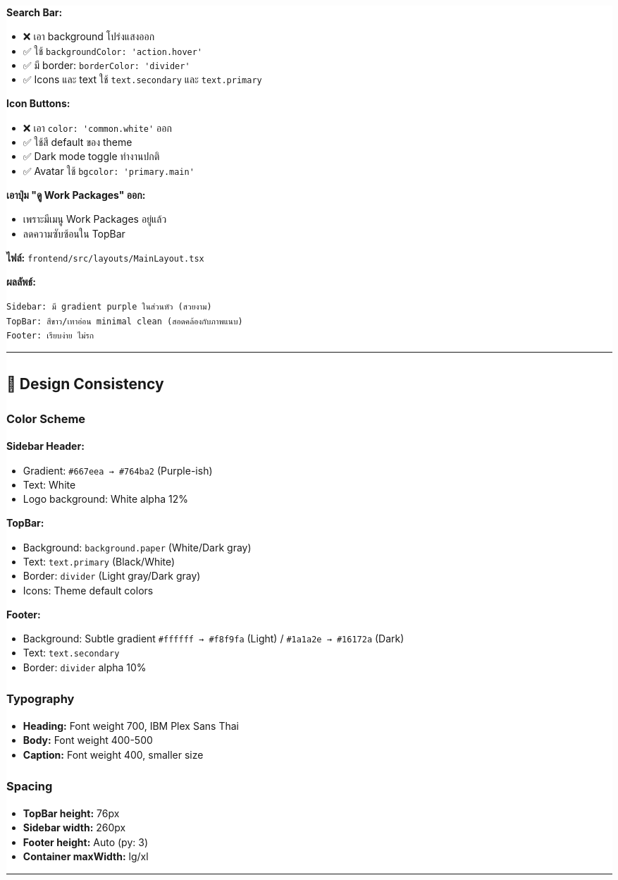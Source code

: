 **Search Bar:**
- ❌ เอา background โปร่งแสงออก
- ✅ ใช้ `backgroundColor: 'action.hover'`
- ✅ มี border: `borderColor: 'divider'`
- ✅ Icons และ text ใช้ `text.secondary` และ `text.primary`

**Icon Buttons:**
- ❌ เอา `color: 'common.white'` ออก
- ✅ ใช้สี default ของ theme
- ✅ Dark mode toggle ทำงานปกติ
- ✅ Avatar ใช้ `bgcolor: 'primary.main'`

**เอาปุ่ม "ดู Work Packages" ออก:**
- เพราะมีเมนู Work Packages อยู่แล้ว
- ลดความซับซ้อนใน TopBar

**ไฟล์:** `frontend/src/layouts/MainLayout.tsx`

**ผลลัพธ์:**
```
Sidebar: มี gradient purple ในส่วนหัว (สวยงาม)
TopBar: สีขาว/เทาอ่อน minimal clean (สอดคล้องกับภาพแนบ)
Footer: เรียบง่าย ไม่รก
```

---

## 🎨 Design Consistency

### Color Scheme
**Sidebar Header:**
- Gradient: `#667eea → #764ba2` (Purple-ish)
- Text: White
- Logo background: White alpha 12%

**TopBar:**
- Background: `background.paper` (White/Dark gray)
- Text: `text.primary` (Black/White)
- Border: `divider` (Light gray/Dark gray)
- Icons: Theme default colors

**Footer:**
- Background: Subtle gradient `#ffffff → #f8f9fa` (Light) / `#1a1a2e → #16172a` (Dark)
- Text: `text.secondary`
- Border: `divider` alpha 10%

### Typography
- **Heading:** Font weight 700, IBM Plex Sans Thai
- **Body:** Font weight 400-500
- **Caption:** Font weight 400, smaller size

### Spacing
- **TopBar height:** 76px
- **Sidebar width:** 260px
- **Footer height:** Auto (py: 3)
- **Container maxWidth:** lg/xl

---